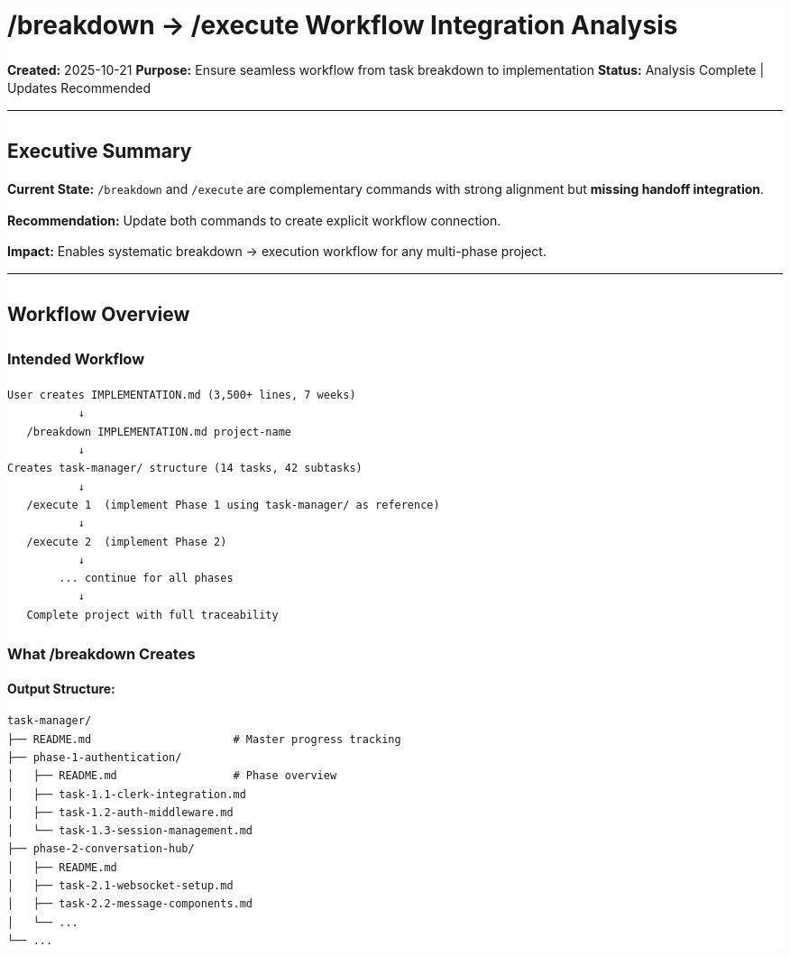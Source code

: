 # /breakdown → /execute Workflow Integration Analysis

**Created:** 2025-10-21
**Purpose:** Ensure seamless workflow from task breakdown to implementation
**Status:** Analysis Complete | Updates Recommended

---

## Executive Summary

**Current State:** `/breakdown` and `/execute` are complementary commands with strong alignment but **missing handoff integration**.

**Recommendation:** Update both commands to create explicit workflow connection.

**Impact:** Enables systematic breakdown → execution workflow for any multi-phase project.

---

## Workflow Overview

### Intended Workflow

```
User creates IMPLEMENTATION.md (3,500+ lines, 7 weeks)
           ↓
   /breakdown IMPLEMENTATION.md project-name
           ↓
Creates task-manager/ structure (14 tasks, 42 subtasks)
           ↓
   /execute 1  (implement Phase 1 using task-manager/ as reference)
           ↓
   /execute 2  (implement Phase 2)
           ↓
        ... continue for all phases
           ↓
   Complete project with full traceability
```

### What /breakdown Creates

**Output Structure:**
```
task-manager/
├── README.md                      # Master progress tracking
├── phase-1-authentication/
│   ├── README.md                  # Phase overview
│   ├── task-1.1-clerk-integration.md
│   ├── task-1.2-auth-middleware.md
│   └── task-1.3-session-management.md
├── phase-2-conversation-hub/
│   ├── README.md
│   ├── task-2.1-websocket-setup.md
│   ├── task-2.2-message-components.md
│   └── ...
└── ...
```
